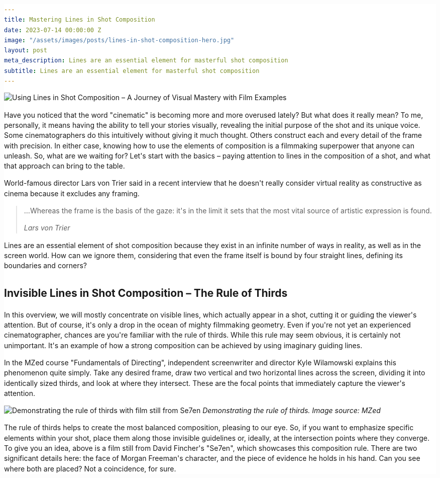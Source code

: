 ```yaml
---
title: Mastering Lines in Shot Composition
date: 2023-07-14 00:00:00 Z
image: "/assets/images/posts/lines-in-shot-composition-hero.jpg"
layout: post
meta_description: Lines are an essential element for masterful shot composition
subtitle: Lines are an essential element for masterful shot composition
---
```


![Using Lines in Shot Composition – A Journey of Visual Mastery with Film Examples](/assets/images/posts/lines-in-shot-composition-hero.jpg)

Have you noticed that the word "cinematic" is becoming more and more overused lately? But what does it really mean? To me, personally, it means having the ability to tell your stories visually, revealing the initial purpose of the shot and its unique voice. Some cinematographers do this intuitively without giving it much thought. Others construct each and every detail of the frame with precision. In either case, knowing how to use the elements of composition is a filmmaking superpower that anyone can unleash. So, what are we waiting for? Let's start with the basics – paying attention to lines in the composition of a shot, and what that approach can bring to the table.

World-famous director Lars von Trier said in a recent interview that he doesn't really consider virtual reality as constructive as cinema because it excludes any framing.

> …Whereas the frame is the basis of the gaze: it's in the limit it sets that the most vital source of artistic expression is found.
> 
> *Lars von Trier*

Lines are an essential element of shot composition because they exist in an infinite number of ways in reality, as well as in the screen world. How can we ignore them, considering that even the frame itself is bound by four straight lines, defining its boundaries and corners?

## Invisible Lines in Shot Composition – The Rule of Thirds

In this overview, we will mostly concentrate on visible lines, which actually appear in a shot, cutting it or guiding the viewer's attention. But of course, it's only a drop in the ocean of mighty filmmaking geometry. Even if you're not yet an experienced cinematographer, chances are you're familiar with the rule of thirds. While this rule may seem obvious, it is certainly not unimportant. It's an example of how a strong composition can be achieved by using imaginary guiding lines.

In the MZed course "Fundamentals of Directing", independent screenwriter and director Kyle Wilamowski explains this phenomenon quite simply. Take any desired frame, draw two vertical and two horizontal lines across the screen, dividing it into identically sized thirds, and look at where they intersect. These are the focal points that immediately capture the viewer's attention.

![Demonstrating the rule of thirds with film still from Se7en](/assets/images/posts/lines-shot-composition-rule-of-thirds-seven.jpg)
*Demonstrating the rule of thirds. Image source: MZed*

The rule of thirds helps to create the most balanced composition, pleasing to our eye. So, if you want to emphasize specific elements within your shot, place them along those invisible guidelines or, ideally, at the intersection points where they converge. To give you an idea, above is a film still from David Fincher's "Se7en", which showcases this composition rule. There are two significant details here: the face of Morgan Freeman's character, and the piece of evidence he holds in his hand. Can you see where both are placed? Not a coincidence, for sure.
